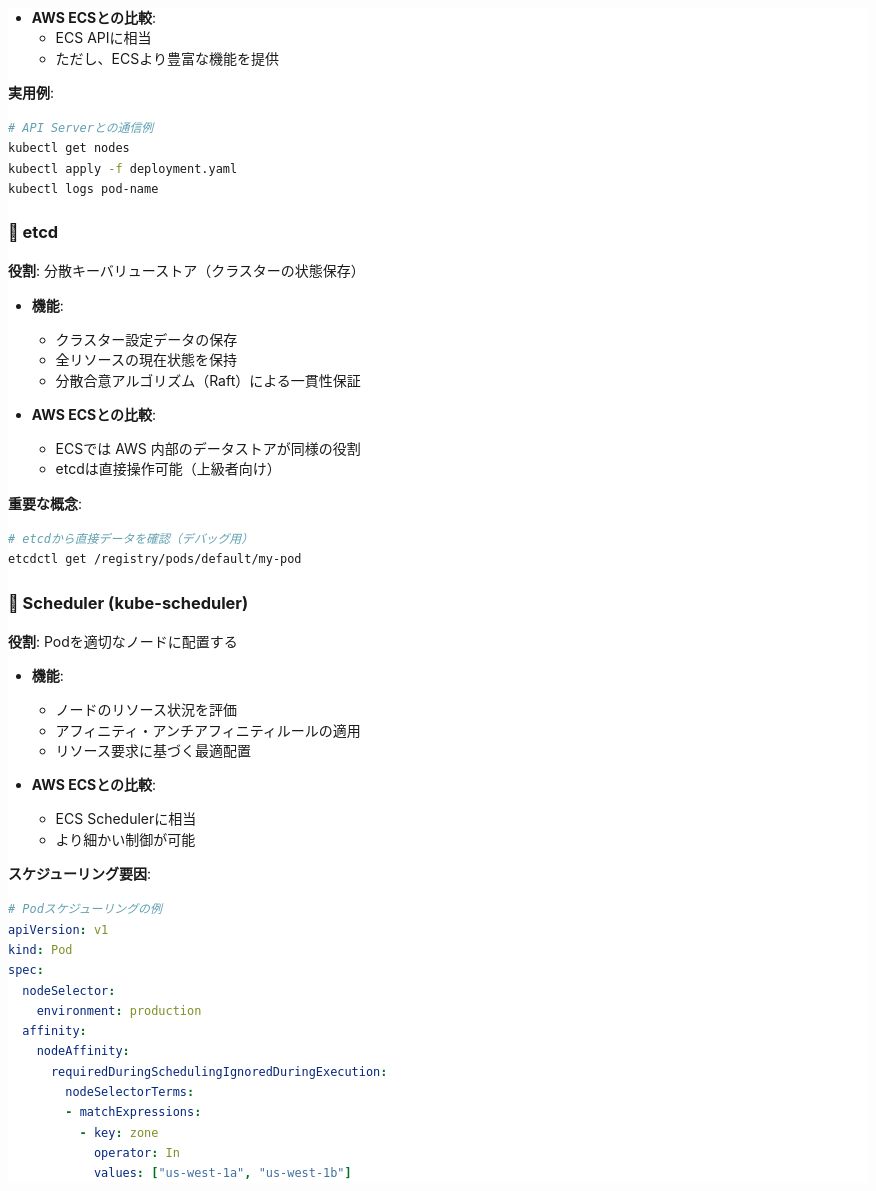 - **AWS ECSとの比較**:
  - ECS APIに相当
  - ただし、ECSより豊富な機能を提供

**実用例**:
```bash
# API Serverとの通信例
kubectl get nodes
kubectl apply -f deployment.yaml
kubectl logs pod-name
```

### 💾 etcd

**役割**: 分散キーバリューストア（クラスターの状態保存）

- **機能**:
  - クラスター設定データの保存
  - 全リソースの現在状態を保持
  - 分散合意アルゴリズム（Raft）による一貫性保証

- **AWS ECSとの比較**:
  - ECSでは AWS 内部のデータストアが同様の役割
  - etcdは直接操作可能（上級者向け）

**重要な概念**:
```bash
# etcdから直接データを確認（デバッグ用）
etcdctl get /registry/pods/default/my-pod
```

### 📅 Scheduler (kube-scheduler)

**役割**: Podを適切なノードに配置する

- **機能**:
  - ノードのリソース状況を評価
  - アフィニティ・アンチアフィニティルールの適用
  - リソース要求に基づく最適配置

- **AWS ECSとの比較**:
  - ECS Schedulerに相当
  - より細かい制御が可能

**スケジューリング要因**:
```yaml
# Podスケジューリングの例
apiVersion: v1
kind: Pod
spec:
  nodeSelector:
    environment: production
  affinity:
    nodeAffinity:
      requiredDuringSchedulingIgnoredDuringExecution:
        nodeSelectorTerms:
        - matchExpressions:
          - key: zone
            operator: In
            values: ["us-west-1a", "us-west-1b"]
```
